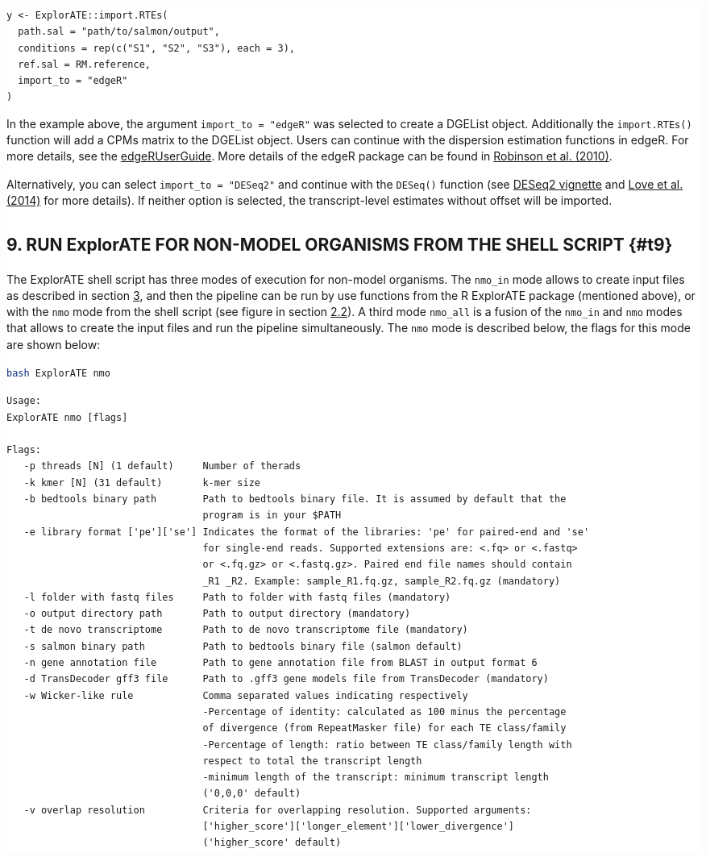 ```{r eval=FALSE}
y <- ExplorATE::import.RTEs(
  path.sal = "path/to/salmon/output",
  conditions = rep(c("S1", "S2", "S3"), each = 3),
  ref.sal = RM.reference,
  import_to = "edgeR"
)
```

In the example above, the argument `import_to = "edgeR"` was selected to create a DGEList object. Additionally the `import.RTEs()` function will add a CPMs matrix to the DGEList object. Users can continue with the dispersion estimation functions in edgeR. For more details, see the [edgeRUserGuide](https://bioc.ism.ac.jp/packages/2.11/bioc/vignettes/edgeR/inst/doc/edgeRUsersGuide.pdf). More details of the edgeR package can be found in [Robinson et al. (2010)](https://academic.oup.com/bioinformatics/article/26/1/139/182458). 

Alternatively, you can select `import_to = "DESeq2"` and continue with the `DESeq()` function (see [DESeq2 vignette](http://bioconductor.org/packages/devel/bioc/vignettes/DESeq2/inst/doc/DESeq2.html) and [Love et al. (2014)](https://genomebiology.biomedcentral.com/articles/10.1186/s13059-014-0550-8) for more details). If neither option is selected, the transcript-level estimates without offset will be imported.

## 9. RUN ExplorATE FOR NON-MODEL ORGANISMS FROM THE SHELL SCRIPT {#t9}

The ExplorATE shell script has three modes of execution for non-model organisms. The `nmo_in` mode allows to create input files as described in section [3](#t3), and then the pipeline can be run by use functions from the R ExplorATE package (mentioned above), or with the `nmo` mode from the shell script (see figure in section [2.2](#t2.2)). A third mode `nmo_all` is a fusion of the `nmo_in` and `nmo` modes that allows to create the input files and run the pipeline simultaneously. The `nmo` mode is described below, the flags for this mode are shown below:
```sh
bash ExplorATE nmo
```

```
Usage:  
ExplorATE nmo [flags]

Flags:
   -p threads [N] (1 default)     Number of therads
   -k kmer [N] (31 default)       k-mer size
   -b bedtools binary path        Path to bedtools binary file. It is assumed by default that the 
                                  program is in your $PATH
   -e library format ['pe']['se'] Indicates the format of the libraries: 'pe' for paired-end and 'se'
                                  for single-end reads. Supported extensions are: <.fq> or <.fastq>
                                  or <.fq.gz> or <.fastq.gz>. Paired end file names should contain 
                                  _R1 _R2. Example: sample_R1.fq.gz, sample_R2.fq.gz (mandatory)
   -l folder with fastq files     Path to folder with fastq files (mandatory)
   -o output directory path       Path to output directory (mandatory)
   -t de novo transcriptome       Path to de novo transcriptome file (mandatory) 
   -s salmon binary path          Path to bedtools binary file (salmon default)
   -n gene annotation file        Path to gene annotation file from BLAST in output format 6 
   -d TransDecoder gff3 file      Path to .gff3 gene models file from TransDecoder (mandatory)
   -w Wicker-like rule            Comma separated values indicating respectively
                                  -Percentage of identity: calculated as 100 minus the percentage 
                                  of divergence (from RepeatMasker file) for each TE class/family
                                  -Percentage of length: ratio between TE class/family length with 
                                  respect to total the transcript length
                                  -minimum length of the transcript: minimum transcript length
                                  ('0,0,0' default)
   -v overlap resolution          Criteria for overlapping resolution. Supported arguments:
                                  ['higher_score']['longer_element']['lower_divergence'] 
                                  ('higher_score' default)
```